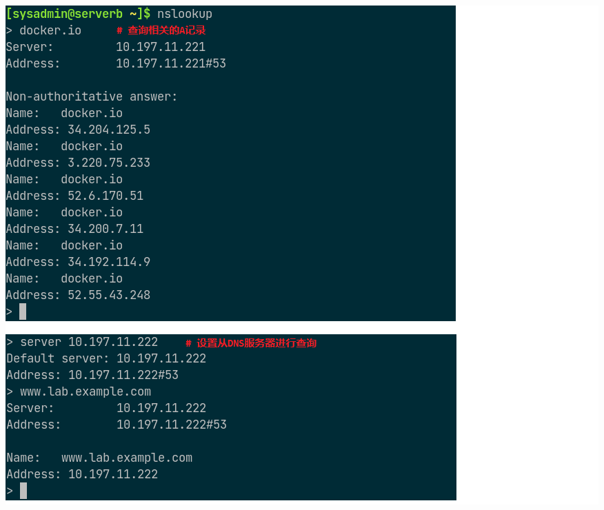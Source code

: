   ![](https://github.com/Alberthua-Perl/tech-docs/blob/master/images/dns/nslookup-usage-1.png)
  
  ![](https://github.com/Alberthua-Perl/tech-docs/blob/master/images/dns/nslookup-usage-2.png)
  